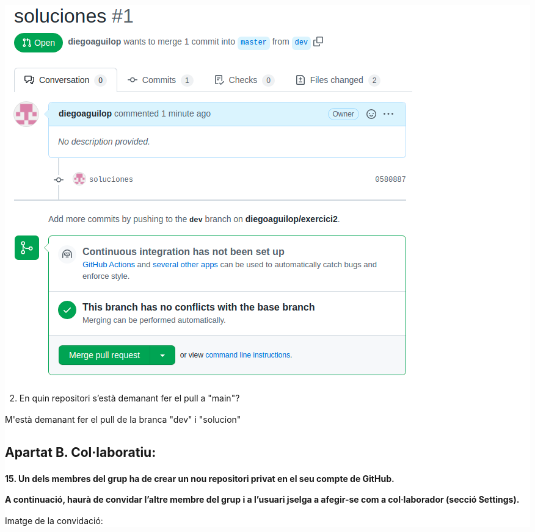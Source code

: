   ![](imagenes/Exercici_14.png)

  2. En quin repositori s’està demanant fer el pull a "main"?

  M'està demanant fer el pull de la branca "dev" i "solucion"

## Apartat B. Col·laboratiu:

**15. Un dels membres del grup ha de crear un nou repositori privat en el seu compte de GitHub.**

**A continuació, haurà de convidar l’altre membre del grup i a l’usuari jselga a afegir-se com a col·laborador (secció Settings).**

Imatge de la convidació:
